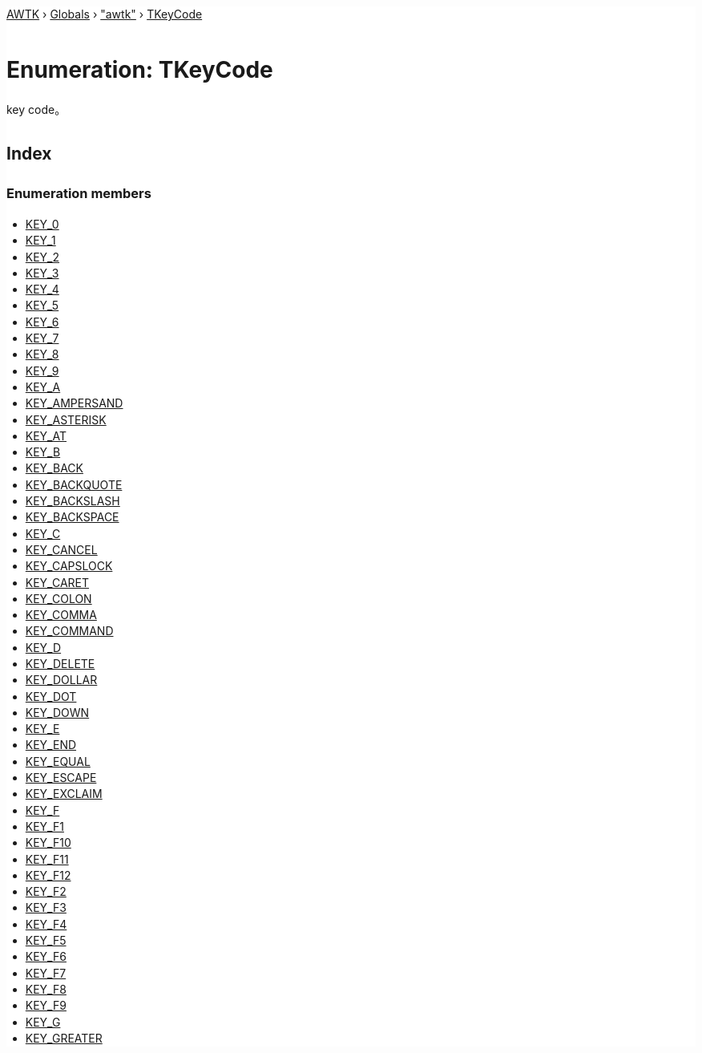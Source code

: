 [AWTK](../README.md) › [Globals](../globals.md) › ["awtk"](../modules/_awtk_.md) › [TKeyCode](_awtk_.tkeycode.md)

# Enumeration: TKeyCode

key code。

## Index

### Enumeration members

* [KEY_0](_awtk_.tkeycode.md#key_0)
* [KEY_1](_awtk_.tkeycode.md#key_1)
* [KEY_2](_awtk_.tkeycode.md#key_2)
* [KEY_3](_awtk_.tkeycode.md#key_3)
* [KEY_4](_awtk_.tkeycode.md#key_4)
* [KEY_5](_awtk_.tkeycode.md#key_5)
* [KEY_6](_awtk_.tkeycode.md#key_6)
* [KEY_7](_awtk_.tkeycode.md#key_7)
* [KEY_8](_awtk_.tkeycode.md#key_8)
* [KEY_9](_awtk_.tkeycode.md#key_9)
* [KEY_A](_awtk_.tkeycode.md#key_a)
* [KEY_AMPERSAND](_awtk_.tkeycode.md#key_ampersand)
* [KEY_ASTERISK](_awtk_.tkeycode.md#key_asterisk)
* [KEY_AT](_awtk_.tkeycode.md#key_at)
* [KEY_B](_awtk_.tkeycode.md#key_b)
* [KEY_BACK](_awtk_.tkeycode.md#key_back)
* [KEY_BACKQUOTE](_awtk_.tkeycode.md#key_backquote)
* [KEY_BACKSLASH](_awtk_.tkeycode.md#key_backslash)
* [KEY_BACKSPACE](_awtk_.tkeycode.md#key_backspace)
* [KEY_C](_awtk_.tkeycode.md#key_c)
* [KEY_CANCEL](_awtk_.tkeycode.md#key_cancel)
* [KEY_CAPSLOCK](_awtk_.tkeycode.md#key_capslock)
* [KEY_CARET](_awtk_.tkeycode.md#key_caret)
* [KEY_COLON](_awtk_.tkeycode.md#key_colon)
* [KEY_COMMA](_awtk_.tkeycode.md#key_comma)
* [KEY_COMMAND](_awtk_.tkeycode.md#key_command)
* [KEY_D](_awtk_.tkeycode.md#key_d)
* [KEY_DELETE](_awtk_.tkeycode.md#key_delete)
* [KEY_DOLLAR](_awtk_.tkeycode.md#key_dollar)
* [KEY_DOT](_awtk_.tkeycode.md#key_dot)
* [KEY_DOWN](_awtk_.tkeycode.md#key_down)
* [KEY_E](_awtk_.tkeycode.md#key_e)
* [KEY_END](_awtk_.tkeycode.md#key_end)
* [KEY_EQUAL](_awtk_.tkeycode.md#key_equal)
* [KEY_ESCAPE](_awtk_.tkeycode.md#key_escape)
* [KEY_EXCLAIM](_awtk_.tkeycode.md#key_exclaim)
* [KEY_F](_awtk_.tkeycode.md#key_f)
* [KEY_F1](_awtk_.tkeycode.md#key_f1)
* [KEY_F10](_awtk_.tkeycode.md#key_f10)
* [KEY_F11](_awtk_.tkeycode.md#key_f11)
* [KEY_F12](_awtk_.tkeycode.md#key_f12)
* [KEY_F2](_awtk_.tkeycode.md#key_f2)
* [KEY_F3](_awtk_.tkeycode.md#key_f3)
* [KEY_F4](_awtk_.tkeycode.md#key_f4)
* [KEY_F5](_awtk_.tkeycode.md#key_f5)
* [KEY_F6](_awtk_.tkeycode.md#key_f6)
* [KEY_F7](_awtk_.tkeycode.md#key_f7)
* [KEY_F8](_awtk_.tkeycode.md#key_f8)
* [KEY_F9](_awtk_.tkeycode.md#key_f9)
* [KEY_G](_awtk_.tkeycode.md#key_g)
* [KEY_GREATER](_awtk_.tkeycode.md#key_greater)